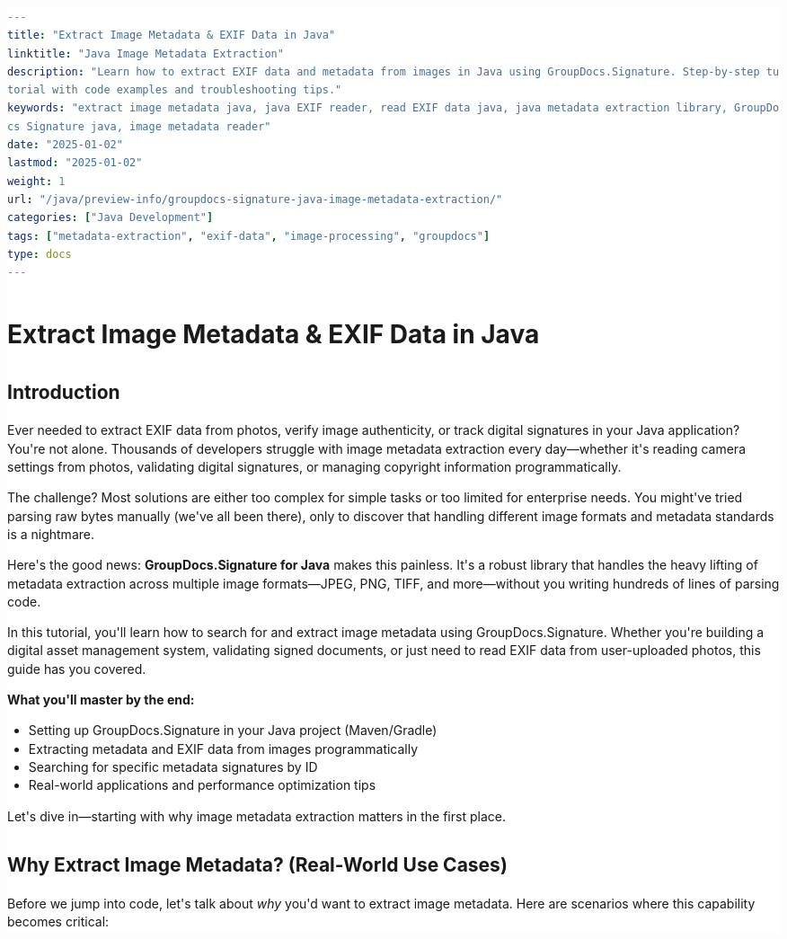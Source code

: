 ```yaml
---
title: "Extract Image Metadata & EXIF Data in Java"
linktitle: "Java Image Metadata Extraction"
description: "Learn how to extract EXIF data and metadata from images in Java using GroupDocs.Signature. Step-by-step tutorial with code examples and troubleshooting tips."
keywords: "extract image metadata java, java EXIF reader, read EXIF data java, java metadata extraction library, GroupDocs Signature java, image metadata reader"
date: "2025-01-02"
lastmod: "2025-01-02"
weight: 1
url: "/java/preview-info/groupdocs-signature-java-image-metadata-extraction/"
categories: ["Java Development"]
tags: ["metadata-extraction", "exif-data", "image-processing", "groupdocs"]
type: docs
---
```


# Extract Image Metadata & EXIF Data in Java

## Introduction

Ever needed to extract EXIF data from photos, verify image authenticity, or track digital signatures in your Java application? You're not alone. Thousands of developers struggle with image metadata extraction every day—whether it's reading camera settings from photos, validating digital signatures, or managing copyright information programmatically.

The challenge? Most solutions are either too complex for simple tasks or too limited for enterprise needs. You might've tried parsing raw bytes manually (we've all been there), only to discover that handling different image formats and metadata standards is a nightmare.

Here's the good news: **GroupDocs.Signature for Java** makes this painless. It's a robust library that handles the heavy lifting of metadata extraction across multiple image formats—JPEG, PNG, TIFF, and more—without you writing hundreds of lines of parsing code.

In this tutorial, you'll learn how to search for and extract image metadata using GroupDocs.Signature. Whether you're building a digital asset management system, validating signed documents, or just need to read EXIF data from user-uploaded photos, this guide has you covered.

**What you'll master by the end:**
- Setting up GroupDocs.Signature in your Java project (Maven/Gradle)
- Extracting metadata and EXIF data from images programmatically
- Searching for specific metadata signatures by ID
- Real-world applications and performance optimization tips

Let's dive in—starting with why image metadata extraction matters in the first place.

## Why Extract Image Metadata? (Real-World Use Cases)

Before we jump into code, let's talk about *why* you'd want to extract image metadata. Here are scenarios where this capability becomes critical:
